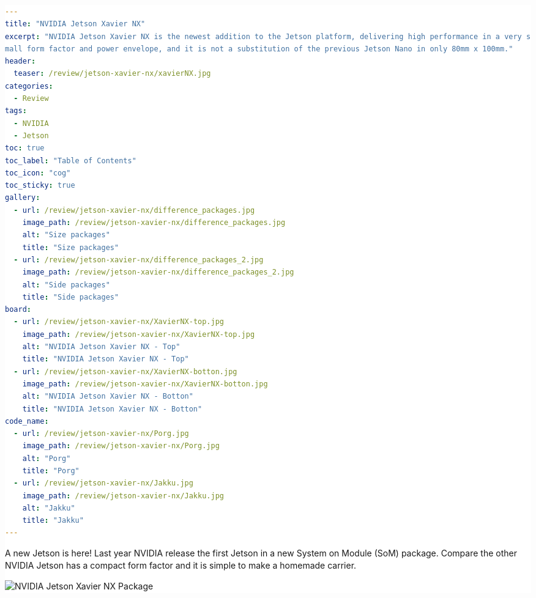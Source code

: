 ```yaml
---
title: "NVIDIA Jetson Xavier NX"
excerpt: "NVIDIA Jetson Xavier NX is the newest addition to the Jetson platform, delivering high performance in a very small form factor and power envelope, and it is not a substitution of the previous Jetson Nano in only 80mm x 100mm."
header:
  teaser: /review/jetson-xavier-nx/xavierNX.jpg
categories:
  - Review
tags:
  - NVIDIA
  - Jetson
toc: true
toc_label: "Table of Contents"
toc_icon: "cog"
toc_sticky: true
gallery:
  - url: /review/jetson-xavier-nx/difference_packages.jpg
    image_path: /review/jetson-xavier-nx/difference_packages.jpg
    alt: "Size packages"
    title: "Size packages"
  - url: /review/jetson-xavier-nx/difference_packages_2.jpg
    image_path: /review/jetson-xavier-nx/difference_packages_2.jpg
    alt: "Side packages"
    title: "Side packages"
board:
  - url: /review/jetson-xavier-nx/XavierNX-top.jpg
    image_path: /review/jetson-xavier-nx/XavierNX-top.jpg
    alt: "NVIDIA Jetson Xavier NX - Top"
    title: "NVIDIA Jetson Xavier NX - Top"
  - url: /review/jetson-xavier-nx/XavierNX-botton.jpg
    image_path: /review/jetson-xavier-nx/XavierNX-botton.jpg
    alt: "NVIDIA Jetson Xavier NX - Botton"
    title: "NVIDIA Jetson Xavier NX - Botton"
code_name:
  - url: /review/jetson-xavier-nx/Porg.jpg
    image_path: /review/jetson-xavier-nx/Porg.jpg
    alt: "Porg"
    title: "Porg"
  - url: /review/jetson-xavier-nx/Jakku.jpg
    image_path: /review/jetson-xavier-nx/Jakku.jpg
    alt: "Jakku"
    title: "Jakku"
---
```

A new Jetson is here! Last year NVIDIA release the first Jetson in a new System on Module (SoM) package. Compare the other NVIDIA Jetson has a compact form factor and it is simple to make a homemade carrier.

![NVIDIA Jetson Xavier NX Package](xaviernx-box.jpg)
